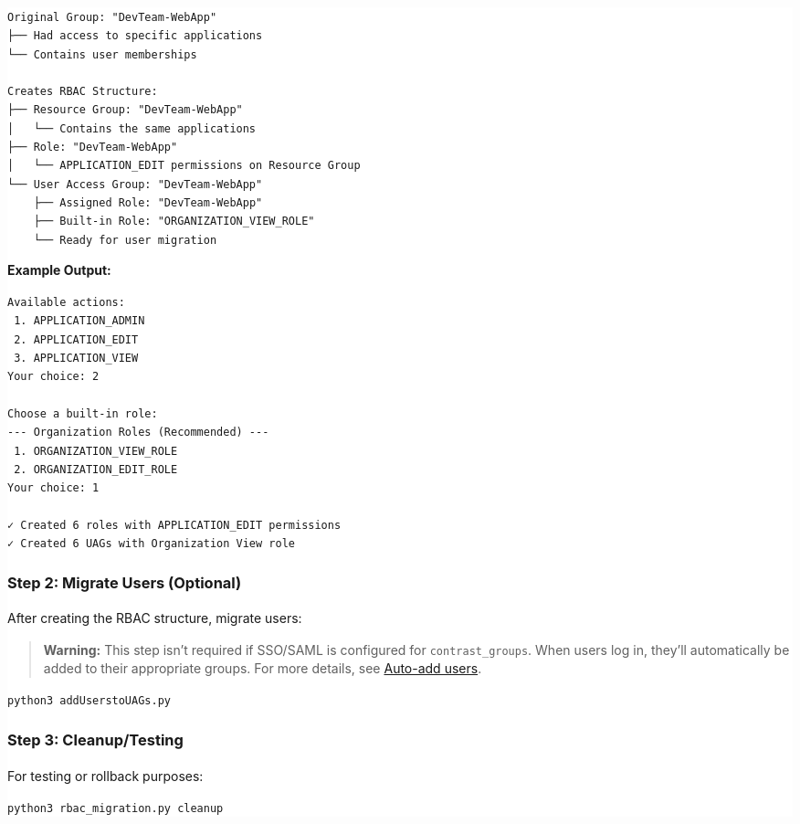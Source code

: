 ```text
Original Group: "DevTeam-WebApp"
├── Had access to specific applications
└── Contains user memberships

Creates RBAC Structure:
├── Resource Group: "DevTeam-WebApp"
│   └── Contains the same applications
├── Role: "DevTeam-WebApp" 
│   └── APPLICATION_EDIT permissions on Resource Group
└── User Access Group: "DevTeam-WebApp"
    ├── Assigned Role: "DevTeam-WebApp"
    ├── Built-in Role: "ORGANIZATION_VIEW_ROLE"
    └── Ready for user migration
```

**Example Output:**
```
Available actions:
 1. APPLICATION_ADMIN
 2. APPLICATION_EDIT
 3. APPLICATION_VIEW
Your choice: 2

Choose a built-in role:
--- Organization Roles (Recommended) ---
 1. ORGANIZATION_VIEW_ROLE
 2. ORGANIZATION_EDIT_ROLE
Your choice: 1

✓ Created 6 roles with APPLICATION_EDIT permissions
✓ Created 6 UAGs with Organization View role
```

### Step 2: Migrate Users (Optional)

After creating the RBAC structure, migrate users:

> **Warning:**
This step isn’t required if SSO/SAML is configured for `contrast_groups`. When users log in, they’ll automatically be added to their appropriate groups. For more details, see [Auto-add users](https://docs.contrastsecurity.com/en/auto-add-users.html).


```bash
python3 addUserstoUAGs.py
```

### Step 3: Cleanup/Testing

For testing or rollback purposes:

```bash
python3 rbac_migration.py cleanup
```
